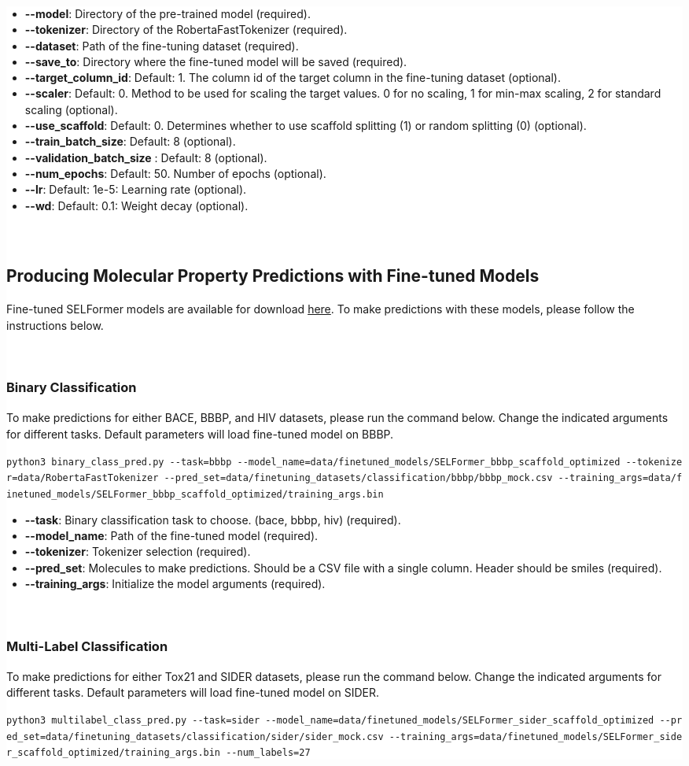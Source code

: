 * __--model__: Directory of the pre-trained model (required).
* __--tokenizer__: Directory of the RobertaFastTokenizer (required).
* __--dataset__: Path of the fine-tuning dataset (required).
* __--save_to__: Directory where the fine-tuned model will be saved (required).
* __--target_column_id__: Default: 1. The column id of the target column in the fine-tuning dataset (optional).
* __--scaler__: Default: 0. Method to be used for scaling the target values. 0 for no scaling, 1 for min-max scaling, 2 for standard scaling (optional).
* __--use_scaffold__: Default: 0. Determines whether to use scaffold splitting (1) or random splitting (0) (optional).
* __--train_batch_size__: Default: 8 (optional).
* __--validation_batch_size__ : Default: 8 (optional).
* __--num_epochs__: Default: 50. Number of epochs (optional).
* __--lr__: Default: 1e-5: Learning rate (optional).
* __--wd__: Default: 0.1: Weight decay (optional).

<br/>

## Producing Molecular Property Predictions with Fine-tuned Models 

Fine-tuned SELFormer models are available for download [here](https://drive.google.com/drive/folders/1LVw1YZBL1AUAGCxIkavz0KMJNVyzxAXG?usp=share_link). To make predictions with these models, please follow the instructions below.

<br/>

### Binary Classification

To make predictions for either BACE, BBBP, and HIV datasets, please run the command below. Change the indicated arguments for different tasks. Default parameters will load fine-tuned model on BBBP. 

```
python3 binary_class_pred.py --task=bbbp --model_name=data/finetuned_models/SELFormer_bbbp_scaffold_optimized --tokenizer=data/RobertaFastTokenizer --pred_set=data/finetuning_datasets/classification/bbbp/bbbp_mock.csv --training_args=data/finetuned_models/SELFormer_bbbp_scaffold_optimized/training_args.bin
```

* __--task__: Binary classification task to choose. (bace, bbbp, hiv) (required).
* __--model_name__: Path of the fine-tuned model (required).
* __--tokenizer__: Tokenizer selection (required).
* __--pred_set__: Molecules to make predictions. Should be a CSV file with a single column. Header should be smiles (required).
* __--training_args__: Initialize the model arguments (required).

<br/>

### Multi-Label Classification

To make predictions for either Tox21 and SIDER datasets, please run the command below. Change the indicated arguments for different tasks. Default parameters will load fine-tuned model on SIDER. 

```
python3 multilabel_class_pred.py --task=sider --model_name=data/finetuned_models/SELFormer_sider_scaffold_optimized --pred_set=data/finetuning_datasets/classification/sider/sider_mock.csv --training_args=data/finetuned_models/SELFormer_sider_scaffold_optimized/training_args.bin --num_labels=27
```
